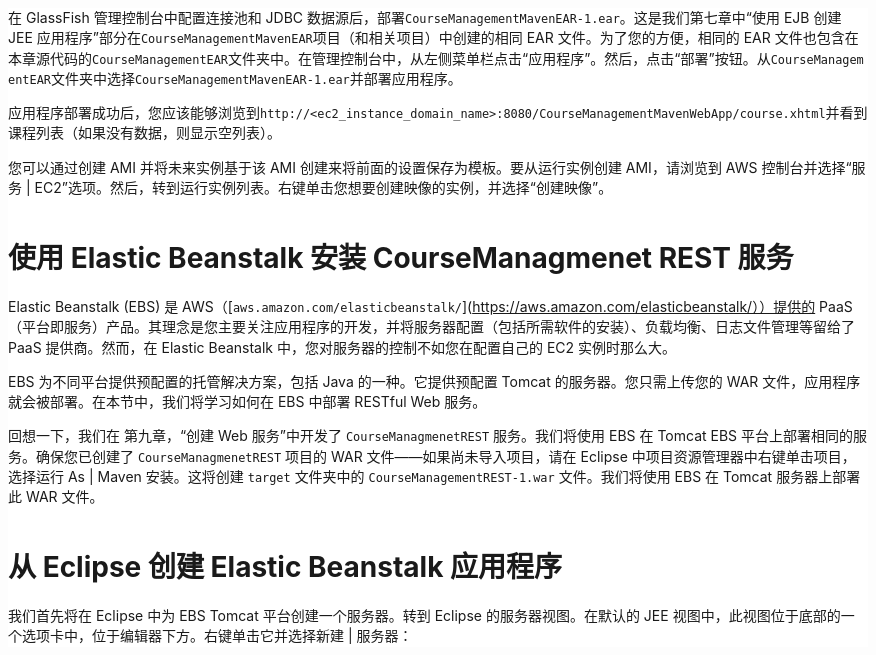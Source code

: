 在 GlassFish 管理控制台中配置连接池和 JDBC 数据源后，部署`CourseManagementMavenEAR-1.ear`。这是我们第七章中“使用 EJB 创建 JEE 应用程序”部分在`CourseManagementMavenEAR`项目（和相关项目）中创建的相同 EAR 文件。为了您的方便，相同的 EAR 文件也包含在本章源代码的`CourseManagementEAR`文件夹中。在管理控制台中，从左侧菜单栏点击“应用程序”。然后，点击“部署”按钮。从`CourseManagementEAR`文件夹中选择`CourseManagementMavenEAR-1.ear`并部署应用程序。

应用程序部署成功后，您应该能够浏览到`http://<ec2_instance_domain_name>:8080/CourseManagementMavenWebApp/course.xhtml`并看到课程列表（如果没有数据，则显示空列表）。

您可以通过创建 AMI 并将未来实例基于该 AMI 创建来将前面的设置保存为模板。要从运行实例创建 AMI，请浏览到 AWS 控制台并选择“服务 | EC2”选项。然后，转到运行实例列表。右键单击您想要创建映像的实例，并选择“创建映像”。

# 使用 Elastic Beanstalk 安装 CourseManagmenet REST 服务

Elastic Beanstalk (EBS) 是 AWS（[`aws.amazon.com/elasticbeanstalk/`](https://aws.amazon.com/elasticbeanstalk/））提供的 PaaS（平台即服务）产品。其理念是您主要关注应用程序的开发，并将服务器配置（包括所需软件的安装）、负载均衡、日志文件管理等留给了 PaaS 提供商。然而，在 Elastic Beanstalk 中，您对服务器的控制不如您在配置自己的 EC2 实例时那么大。

EBS 为不同平台提供预配置的托管解决方案，包括 Java 的一种。它提供预配置 Tomcat 的服务器。您只需上传您的 WAR 文件，应用程序就会被部署。在本节中，我们将学习如何在 EBS 中部署 RESTful Web 服务。

回想一下，我们在 第九章，“创建 Web 服务”中开发了 `CourseManagmenetREST` 服务。我们将使用 EBS 在 Tomcat EBS 平台上部署相同的服务。确保您已创建了 `CourseManagmenetREST` 项目的 WAR 文件——如果尚未导入项目，请在 Eclipse 中项目资源管理器中右键单击项目，选择运行 As | Maven 安装。这将创建 `target` 文件夹中的 `CourseManagementREST-1.war` 文件。我们将使用 EBS 在 Tomcat 服务器上部署此 WAR 文件。

# 从 Eclipse 创建 Elastic Beanstalk 应用程序

我们首先将在 Eclipse 中为 EBS Tomcat 平台创建一个服务器。转到 Eclipse 的服务器视图。在默认的 JEE 视图中，此视图位于底部的一个选项卡中，位于编辑器下方。右键单击它并选择新建 | 服务器：
